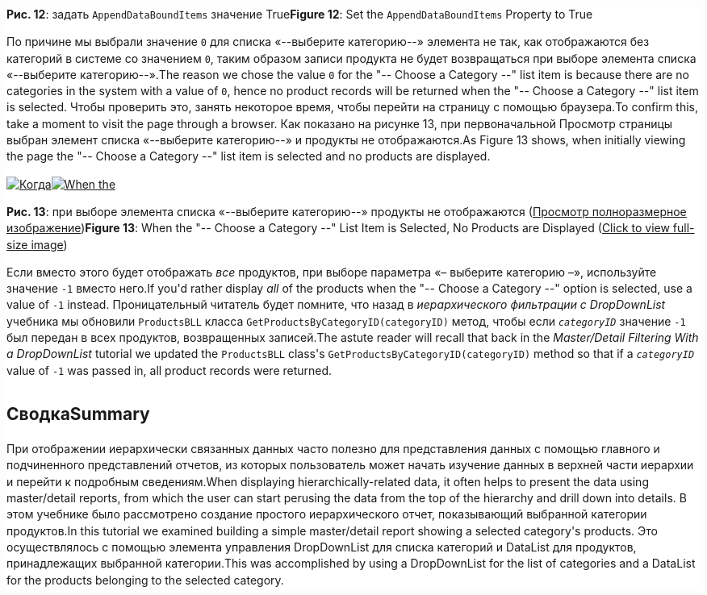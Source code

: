 <span data-ttu-id="056de-183">**Рис. 12**: задать `AppendDataBoundItems` значение True</span><span class="sxs-lookup"><span data-stu-id="056de-183">**Figure 12**: Set the `AppendDataBoundItems` Property to True</span></span>


<span data-ttu-id="056de-184">По причине мы выбрали значение `0` для списка «--выберите категорию--» элемента не так, как отображаются без категорий в системе со значением `0`, таким образом записи продукта не будет возвращаться при выборе элемента списка «--выберите категорию--».</span><span class="sxs-lookup"><span data-stu-id="056de-184">The reason we chose the value `0` for the "-- Choose a Category --" list item is because there are no categories in the system with a value of `0`, hence no product records will be returned when the "-- Choose a Category --" list item is selected.</span></span> <span data-ttu-id="056de-185">Чтобы проверить это, занять некоторое время, чтобы перейти на страницу с помощью браузера.</span><span class="sxs-lookup"><span data-stu-id="056de-185">To confirm this, take a moment to visit the page through a browser.</span></span> <span data-ttu-id="056de-186">Как показано на рисунке 13, при первоначальной Просмотр страницы выбран элемент списка «--выберите категорию--» и продукты не отображаются.</span><span class="sxs-lookup"><span data-stu-id="056de-186">As Figure 13 shows, when initially viewing the page the "-- Choose a Category --" list item is selected and no products are displayed.</span></span>


<span data-ttu-id="056de-187">[![Когда](master-detail-filtering-with-a-dropdownlist-datalist-cs/_static/image30.png)](master-detail-filtering-with-a-dropdownlist-datalist-cs/_static/image29.png)</span><span class="sxs-lookup"><span data-stu-id="056de-187">[![When the](master-detail-filtering-with-a-dropdownlist-datalist-cs/_static/image30.png)](master-detail-filtering-with-a-dropdownlist-datalist-cs/_static/image29.png)</span></span>

<span data-ttu-id="056de-188">**Рис. 13**: при выборе элемента списка «--выберите категорию--» продукты не отображаются ([Просмотр полноразмерное изображение](master-detail-filtering-with-a-dropdownlist-datalist-cs/_static/image31.png))</span><span class="sxs-lookup"><span data-stu-id="056de-188">**Figure 13**: When the "-- Choose a Category --" List Item is Selected, No Products are Displayed ([Click to view full-size image](master-detail-filtering-with-a-dropdownlist-datalist-cs/_static/image31.png))</span></span>


<span data-ttu-id="056de-189">Если вместо этого будет отображать *все* продуктов, при выборе параметра «– выберите категорию –», используйте значение `-1` вместо него.</span><span class="sxs-lookup"><span data-stu-id="056de-189">If you'd rather display *all* of the products when the "-- Choose a Category --" option is selected, use a value of `-1` instead.</span></span> <span data-ttu-id="056de-190">Проницательный читатель будет помните, что назад в *иерархического фильтрации с DropDownList* учебника мы обновили `ProductsBLL` класса `GetProductsByCategoryID(categoryID)` метод, чтобы если *`categoryID`* значение `-1` был передан в всех продуктов, возвращенных записей.</span><span class="sxs-lookup"><span data-stu-id="056de-190">The astute reader will recall that back in the *Master/Detail Filtering With a DropDownList* tutorial we updated the `ProductsBLL` class's `GetProductsByCategoryID(categoryID)` method so that if a *`categoryID`* value of `-1` was passed in, all product records were returned.</span></span>

## <a name="summary"></a><span data-ttu-id="056de-191">Сводка</span><span class="sxs-lookup"><span data-stu-id="056de-191">Summary</span></span>

<span data-ttu-id="056de-192">При отображении иерархически связанных данных часто полезно для представления данных с помощью главного и подчиненного представлений отчетов, из которых пользователь может начать изучение данных в верхней части иерархии и перейти к подробным сведениям.</span><span class="sxs-lookup"><span data-stu-id="056de-192">When displaying hierarchically-related data, it often helps to present the data using master/detail reports, from which the user can start perusing the data from the top of the hierarchy and drill down into details.</span></span> <span data-ttu-id="056de-193">В этом учебнике было рассмотрено создание простого иерархического отчет, показывающий выбранной категории продуктов.</span><span class="sxs-lookup"><span data-stu-id="056de-193">In this tutorial we examined building a simple master/detail report showing a selected category's products.</span></span> <span data-ttu-id="056de-194">Это осуществлялось с помощью элемента управления DropDownList для списка категорий и DataList для продуктов, принадлежащих выбранной категории.</span><span class="sxs-lookup"><span data-stu-id="056de-194">This was accomplished by using a DropDownList for the list of categories and a DataList for the products belonging to the selected category.</span></span>
